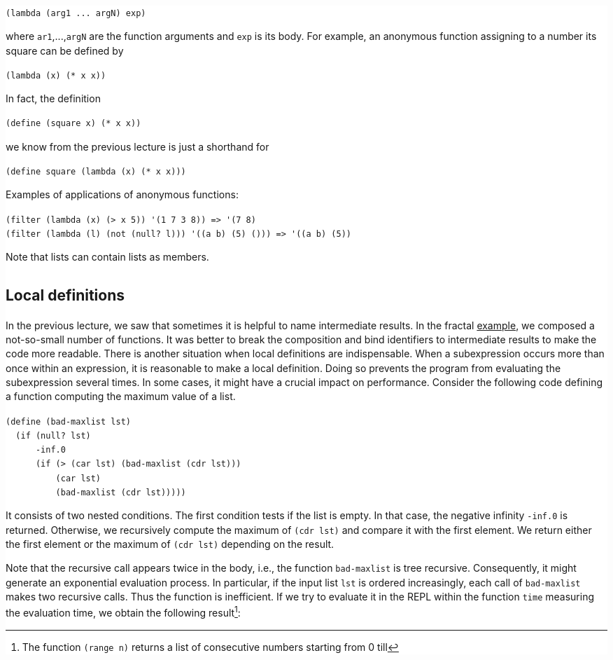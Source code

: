 ```racket
(lambda (arg1 ... argN) exp)
```
where `ar1`,...,`argN` are the function arguments and `exp` is its body. For example, an anonymous
function assigning to a number its square can be defined by
```racket
(lambda (x) (* x x))
```
In fact, the definition
```racket
(define (square x) (* x x))
```
we know from the previous lecture is just a shorthand for
```racket
(define square (lambda (x) (* x x)))
```
Examples of applications of anonymous functions:
```racket
(filter (lambda (x) (> x 5)) '(1 7 3 8)) => '(7 8)
(filter (lambda (l) (not (null? l))) '((a b) (5) ())) => '((a b) (5))
```
Note that lists can contain lists as members.

## Local definitions

In the previous lecture, we saw that sometimes it is helpful to name intermediate results.  In the
fractal [example](lecture01#drawing-trees), we composed a not-so-small number of functions.  It was
better to break the composition and bind identifiers to intermediate results to make the code more
readable. There is another situation when local definitions are indispensable. When a subexpression
occurs more than once within an expression, it is reasonable to make a local definition. Doing so
prevents the program from evaluating the subexpression several times. In some cases, it might have a
crucial impact on performance. Consider the following code defining a function computing the maximum
value of a list.

```racket
(define (bad-maxlist lst)
  (if (null? lst)
      -inf.0
      (if (> (car lst) (bad-maxlist (cdr lst)))
          (car lst)
          (bad-maxlist (cdr lst)))))
```
It consists of two nested conditions. The first condition tests if the list is empty. In that case,
the negative infinity `-inf.0` is returned. Otherwise, we recursively compute the maximum of `(cdr
lst)` and compare it with the first element. We return either the first element or the maximum of
`(cdr lst)` depending on the result.

Note that the recursive call appears twice in the body, i.e., the function `bad-maxlist` is tree
recursive. Consequently, it might generate an exponential evaluation process. In particular, if the
input list `lst` is ordered increasingly, each call of `bad-maxlist` makes two recursive calls. Thus
the function is inefficient. If we try to evaluate it in the REPL within the function `time`
measuring the evaluation time, we obtain the following result[^range]:


[^pair-names]: The names `cons`, `car`, and `cdr` comes from the original Lisp interpreter
[^accumulator]: Such a parameter is typically called an *accumulator*.
[^range]: The function `(range n)` returns a list of consecutive numbers starting from $0$ till
[^structures]: It is also possible to define a